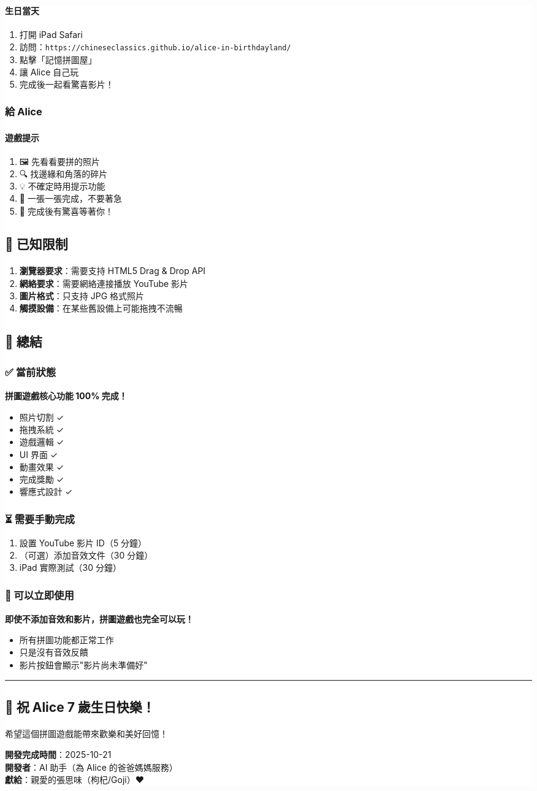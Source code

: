 #### 生日當天
1. 打開 iPad Safari
2. 訪問：`https://chineseclassics.github.io/alice-in-birthdayland/`
3. 點擊「記憶拼圖屋」
4. 讓 Alice 自己玩
5. 完成後一起看驚喜影片！

### 給 Alice

#### 遊戲提示
1. 🖼️ 先看看要拼的照片
2. 🔍 找邊緣和角落的碎片
3. 💡 不確定時用提示功能
4. 🎯 一張一張完成，不要著急
5. 🎉 完成後有驚喜等著你！

## 🐛 已知限制

1. **瀏覽器要求**：需要支持 HTML5 Drag & Drop API
2. **網絡要求**：需要網絡連接播放 YouTube 影片
3. **圖片格式**：只支持 JPG 格式照片
4. **觸摸設備**：在某些舊設備上可能拖拽不流暢

## 🎊 總結

### ✅ 當前狀態
**拼圖遊戲核心功能 100% 完成！**

- 照片切割 ✓
- 拖拽系統 ✓
- 遊戲邏輯 ✓
- UI 界面 ✓
- 動畫效果 ✓
- 完成獎勵 ✓
- 響應式設計 ✓

### ⏳ 需要手動完成
1. 設置 YouTube 影片 ID（5 分鐘）
2. （可選）添加音效文件（30 分鐘）
3. iPad 實際測試（30 分鐘）

### 🎯 可以立即使用
**即使不添加音效和影片，拼圖遊戲也完全可以玩！**
- 所有拼圖功能都正常工作
- 只是沒有音效反饋
- 影片按鈕會顯示"影片尚未準備好"

---

## 🎂 祝 Alice 7 歲生日快樂！

希望這個拼圖遊戲能帶來歡樂和美好回憶！

**開發完成時間**：2025-10-21  
**開發者**：AI 助手（為 Alice 的爸爸媽媽服務）  
**獻給**：親愛的張思味（枸杞/Goji）❤️

